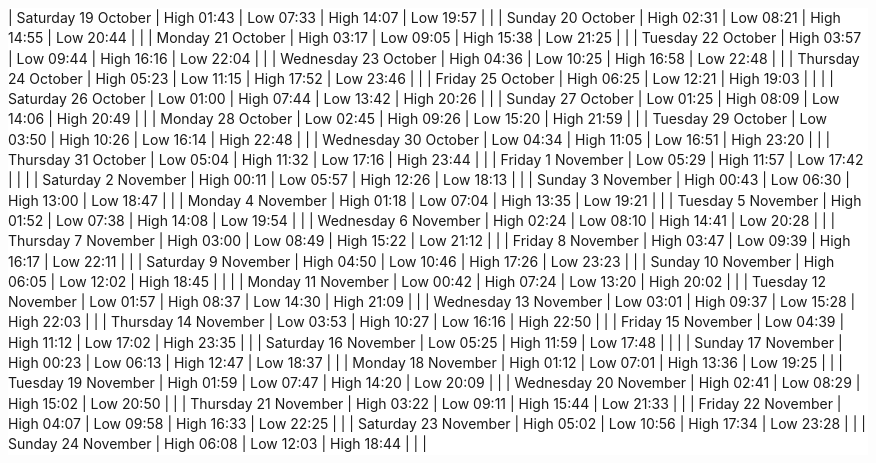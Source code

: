 | Saturday 19 October | High 01:43 | Low 07:33 | High 14:07 | Low 19:57 |  |
| Sunday 20 October | High 02:31 | Low 08:21 | High 14:55 | Low 20:44 |  |
| Monday 21 October | High 03:17 | Low 09:05 | High 15:38 | Low 21:25 |  |
| Tuesday 22 October | High 03:57 | Low 09:44 | High 16:16 | Low 22:04 |  |
| Wednesday 23 October | High 04:36 | Low 10:25 | High 16:58 | Low 22:48 |  |
| Thursday 24 October | High 05:23 | Low 11:15 | High 17:52 | Low 23:46 |  |
| Friday 25 October | High 06:25 | Low 12:21 | High 19:03 |  |  |
| Saturday 26 October | Low 01:00 | High 07:44 | Low 13:42 | High 20:26 |  |
| Sunday 27 October | Low 01:25 | High 08:09 | Low 14:06 | High 20:49 |  |
| Monday 28 October | Low 02:45 | High 09:26 | Low 15:20 | High 21:59 |  |
| Tuesday 29 October | Low 03:50 | High 10:26 | Low 16:14 | High 22:48 |  |
| Wednesday 30 October | Low 04:34 | High 11:05 | Low 16:51 | High 23:20 |  |
| Thursday 31 October | Low 05:04 | High 11:32 | Low 17:16 | High 23:44 |  |
| Friday 1 November | Low 05:29 | High 11:57 | Low 17:42 |  |  |
| Saturday 2 November | High 00:11 | Low 05:57 | High 12:26 | Low 18:13 |  |
| Sunday 3 November | High 00:43 | Low 06:30 | High 13:00 | Low 18:47 |  |
| Monday 4 November | High 01:18 | Low 07:04 | High 13:35 | Low 19:21 |  |
| Tuesday 5 November | High 01:52 | Low 07:38 | High 14:08 | Low 19:54 |  |
| Wednesday 6 November | High 02:24 | Low 08:10 | High 14:41 | Low 20:28 |  |
| Thursday 7 November | High 03:00 | Low 08:49 | High 15:22 | Low 21:12 |  |
| Friday 8 November | High 03:47 | Low 09:39 | High 16:17 | Low 22:11 |  |
| Saturday 9 November | High 04:50 | Low 10:46 | High 17:26 | Low 23:23 |  |
| Sunday 10 November | High 06:05 | Low 12:02 | High 18:45 |  |  |
| Monday 11 November | Low 00:42 | High 07:24 | Low 13:20 | High 20:02 |  |
| Tuesday 12 November | Low 01:57 | High 08:37 | Low 14:30 | High 21:09 |  |
| Wednesday 13 November | Low 03:01 | High 09:37 | Low 15:28 | High 22:03 |  |
| Thursday 14 November | Low 03:53 | High 10:27 | Low 16:16 | High 22:50 |  |
| Friday 15 November | Low 04:39 | High 11:12 | Low 17:02 | High 23:35 |  |
| Saturday 16 November | Low 05:25 | High 11:59 | Low 17:48 |  |  |
| Sunday 17 November | High 00:23 | Low 06:13 | High 12:47 | Low 18:37 |  |
| Monday 18 November | High 01:12 | Low 07:01 | High 13:36 | Low 19:25 |  |
| Tuesday 19 November | High 01:59 | Low 07:47 | High 14:20 | Low 20:09 |  |
| Wednesday 20 November | High 02:41 | Low 08:29 | High 15:02 | Low 20:50 |  |
| Thursday 21 November | High 03:22 | Low 09:11 | High 15:44 | Low 21:33 |  |
| Friday 22 November | High 04:07 | Low 09:58 | High 16:33 | Low 22:25 |  |
| Saturday 23 November | High 05:02 | Low 10:56 | High 17:34 | Low 23:28 |  |
| Sunday 24 November | High 06:08 | Low 12:03 | High 18:44 |  |  |